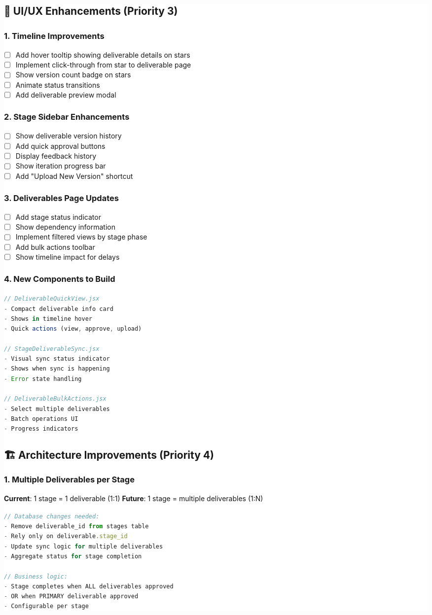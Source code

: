 ## 🎨 UI/UX Enhancements (Priority 3)

### 1. Timeline Improvements
- [ ] Add hover tooltip showing deliverable details on stars
- [ ] Implement click-through from star to deliverable page
- [ ] Show version count badge on stars
- [ ] Animate status transitions
- [ ] Add deliverable preview modal

### 2. Stage Sidebar Enhancements
- [ ] Show deliverable version history
- [ ] Add quick approval buttons
- [ ] Display feedback history
- [ ] Show iteration progress bar
- [ ] Add "Upload New Version" shortcut

### 3. Deliverables Page Updates
- [ ] Add stage status indicator
- [ ] Show dependency information
- [ ] Implement filtered views by stage phase
- [ ] Add bulk actions toolbar
- [ ] Show timeline impact for delays

### 4. New Components to Build
```javascript
// DeliverableQuickView.jsx
- Compact deliverable info card
- Shows in timeline hover
- Quick actions (view, approve, upload)

// StageDeliverableSync.jsx  
- Visual sync status indicator
- Shows when sync is happening
- Error state handling

// DeliverableBulkActions.jsx
- Select multiple deliverables
- Batch operations UI
- Progress indicators
```

## 🏗️ Architecture Improvements (Priority 4)

### 1. Multiple Deliverables per Stage
**Current**: 1 stage = 1 deliverable (1:1)
**Future**: 1 stage = multiple deliverables (1:N)

```javascript
// Database changes needed:
- Remove deliverable_id from stages table
- Rely only on deliverable.stage_id
- Update sync logic for multiple deliverables
- Aggregate status for stage completion

// Business logic:
- Stage completes when ALL deliverables approved
- OR when PRIMARY deliverable approved
- Configurable per stage
```
